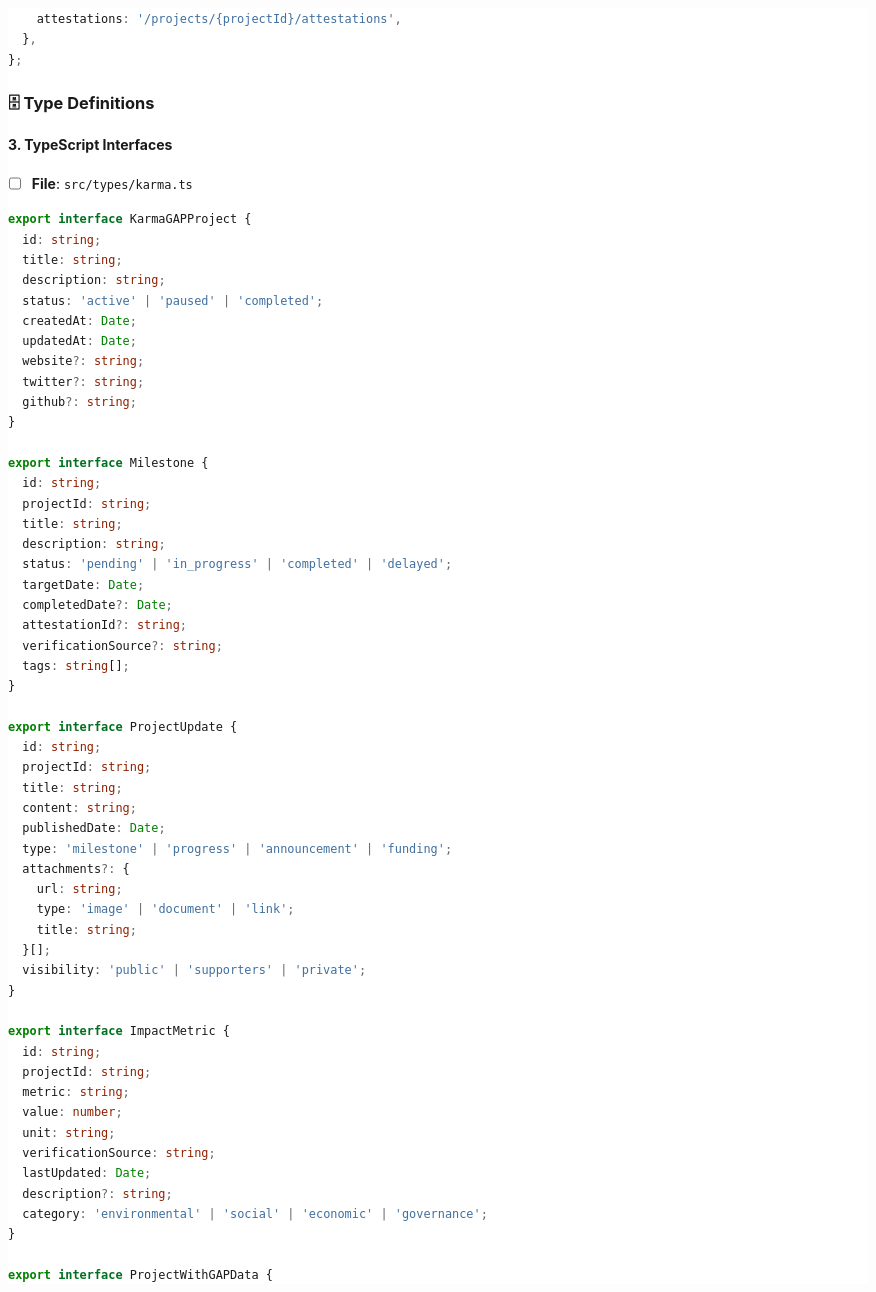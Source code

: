 ```typescript
    attestations: '/projects/{projectId}/attestations',
  },
};
```

### 🗄️ Type Definitions

#### 3. TypeScript Interfaces
- [ ] **File**: `src/types/karma.ts`
```typescript
export interface KarmaGAPProject {
  id: string;
  title: string;
  description: string;
  status: 'active' | 'paused' | 'completed';
  createdAt: Date;
  updatedAt: Date;
  website?: string;
  twitter?: string;
  github?: string;
}

export interface Milestone {
  id: string;
  projectId: string;
  title: string;
  description: string;
  status: 'pending' | 'in_progress' | 'completed' | 'delayed';
  targetDate: Date;
  completedDate?: Date;
  attestationId?: string;
  verificationSource?: string;
  tags: string[];
}

export interface ProjectUpdate {
  id: string;
  projectId: string;
  title: string;
  content: string;
  publishedDate: Date;
  type: 'milestone' | 'progress' | 'announcement' | 'funding';
  attachments?: {
    url: string;
    type: 'image' | 'document' | 'link';
    title: string;
  }[];
  visibility: 'public' | 'supporters' | 'private';
}

export interface ImpactMetric {
  id: string;
  projectId: string;
  metric: string;
  value: number;
  unit: string;
  verificationSource: string;
  lastUpdated: Date;
  description?: string;
  category: 'environmental' | 'social' | 'economic' | 'governance';
}

export interface ProjectWithGAPData {
```